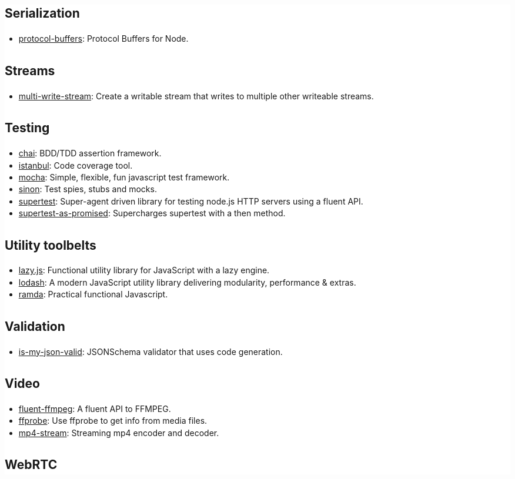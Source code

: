 Serialization
-------------

-   [protocol-buffers](https://github.com/mafintosh/protocol-buffers):
    Protocol Buffers for Node.

Streams
-------

-   [multi-write-stream](https://github.com/mafintosh/multi-write-stream):
    Create a writable stream that writes to multiple other writeable
    streams.

Testing
-------

-   [chai](https://github.com/chaijs/chai): BDD/TDD assertion framework.
-   [istanbul](https://github.com/gotwarlost/istanbul): Code coverage
    tool.
-   [mocha](https://github.com/mochajs/mocha): Simple, flexible, fun
    javascript test framework.
-   [sinon](https://github.com/sinonjs/sinon): Test spies, stubs and
    mocks.
-   [supertest](https://github.com/visionmedia/supertest): Super-agent
    driven library for testing node.js HTTP servers using a fluent API.
-   [supertest-as-promised](https://github.com/WhoopInc/supertest-as-promised):
    Supercharges supertest with a then method.

Utility toolbelts
-----------------

-   [lazy.js](https://github.com/dtao/lazy.js): Functional utility
    library for JavaScript with a lazy engine.
-   [lodash](https://github.com/lodash/lodash): A modern JavaScript
    utility library delivering modularity, performance & extras.
-   [ramda](https://github.com/ramda/ramda): Practical functional
    Javascript.

Validation
----------

-   [is-my-json-valid](https://github.com/mafintosh/is-my-json-valid):
    JSONSchema validator that uses code generation.

Video
-----

-   [fluent-ffmpeg](https://github.com/fluent-ffmpeg/node-fluent-ffmpeg):
    A fluent API to FFMPEG.
-   [ffprobe](https://www.npmjs.com/package/ffprobe): Use ffprobe to get
    info from media files.
-   [mp4-stream](https://github.com/mafintosh/mp4-stream): Streaming mp4
    encoder and decoder.

WebRTC
------
